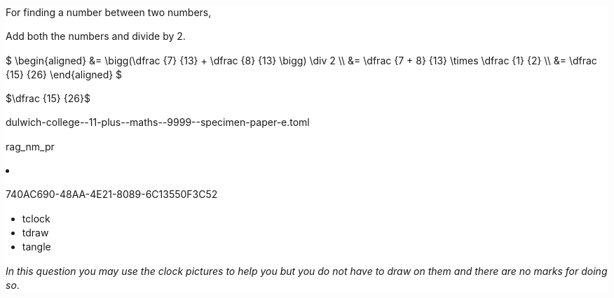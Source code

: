 </div>
<div class='workings'>
<div class='working'>

For finding a number between two numbers,

Add both the numbers and divide by $2$.

$
\begin{aligned}
&= \bigg(\dfrac {7} {13} + \dfrac {8} {13} \bigg) \div 2 \\\\
&= \dfrac {7 + 8} {13} \times \dfrac {1} {2} \\\\
&= \dfrac {15} {26}
\end{aligned}
$

</div>
</div>
<div class='answers'>
<div class='answer'>

$\dfrac {15} {26}$

</div>
</div>

<div class='papername'>
<p>dulwich-college--11-plus--maths--9999--specimen-paper-e.toml</p>
</div>
<div class='rag'>
<p>rag_nm_pr</p>
</div>
</div>
</li>
<li>
<div class='question_envelope rag_up_notstarted question'>
<div class='uuid'>
<p>740AC690-48AA-4E21-8089-6C13550F3C52</p>
</div>
<div class='topics'>
<ul>
<li>
tclock
</li>
<li>
tdraw
</li>
<li>
tangle
</li>
</ul>
</div>
<div class='question question'>

*In this question you may use the clock pictures to help you but you do not have
to draw on them and there are no marks for doing so*. 
